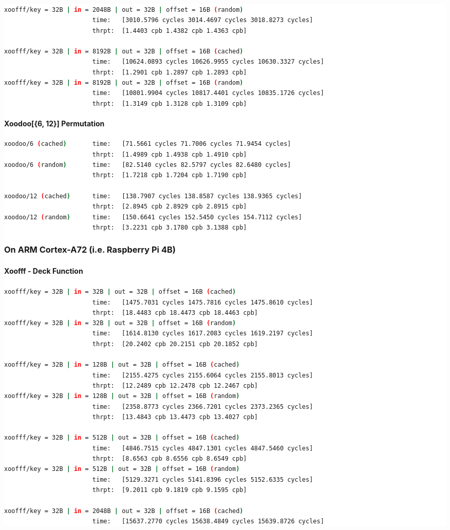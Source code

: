 ```bash
xoofff/key = 32B | in = 2048B | out = 32B | offset = 16B (random)                                                                             
                        time:   [3010.5796 cycles 3014.4697 cycles 3018.8273 cycles]
                        thrpt:  [1.4403 cpb 1.4382 cpb 1.4363 cpb]

xoofff/key = 32B | in = 8192B | out = 32B | offset = 16B (cached)                                                                             
                        time:   [10624.0893 cycles 10626.9955 cycles 10630.3327 cycles]
                        thrpt:  [1.2901 cpb 1.2897 cpb 1.2893 cpb]
xoofff/key = 32B | in = 8192B | out = 32B | offset = 16B (random)                                                                             
                        time:   [10801.9904 cycles 10817.4401 cycles 10835.1726 cycles]
                        thrpt:  [1.3149 cpb 1.3128 cpb 1.3109 cpb]
```

#### Xoodoo[{6, 12}] Permutation

```bash
xoodoo/6 (cached)       time:   [71.5661 cycles 71.7006 cycles 71.9454 cycles]                
                        thrpt:  [1.4989 cpb 1.4938 cpb 1.4910 cpb]
xoodoo/6 (random)       time:   [82.5140 cycles 82.5797 cycles 82.6480 cycles]                
                        thrpt:  [1.7218 cpb 1.7204 cpb 1.7190 cpb]

xoodoo/12 (cached)      time:   [138.7907 cycles 138.8587 cycles 138.9365 cycles]             
                        thrpt:  [2.8945 cpb 2.8929 cpb 2.8915 cpb]
xoodoo/12 (random)      time:   [150.6641 cycles 152.5450 cycles 154.7112 cycles]             
                        thrpt:  [3.2231 cpb 3.1780 cpb 3.1388 cpb]
```

### On ARM Cortex-A72 (i.e. Raspberry Pi 4B)

#### Xoofff - Deck Function

```bash
xoofff/key = 32B | in = 32B | out = 32B | offset = 16B (cached)                                                                             
                        time:   [1475.7031 cycles 1475.7816 cycles 1475.8610 cycles]
                        thrpt:  [18.4483 cpb 18.4473 cpb 18.4463 cpb]
xoofff/key = 32B | in = 32B | out = 32B | offset = 16B (random)                                                                             
                        time:   [1614.8130 cycles 1617.2083 cycles 1619.2197 cycles]
                        thrpt:  [20.2402 cpb 20.2151 cpb 20.1852 cpb]

xoofff/key = 32B | in = 128B | out = 32B | offset = 16B (cached)                                                                             
                        time:   [2155.4275 cycles 2155.6064 cycles 2155.8013 cycles]
                        thrpt:  [12.2489 cpb 12.2478 cpb 12.2467 cpb]
xoofff/key = 32B | in = 128B | out = 32B | offset = 16B (random)                                                                             
                        time:   [2358.8773 cycles 2366.7201 cycles 2373.2365 cycles]
                        thrpt:  [13.4843 cpb 13.4473 cpb 13.4027 cpb]

xoofff/key = 32B | in = 512B | out = 32B | offset = 16B (cached)                                                                             
                        time:   [4846.7515 cycles 4847.1301 cycles 4847.5460 cycles]
                        thrpt:  [8.6563 cpb 8.6556 cpb 8.6549 cpb]
xoofff/key = 32B | in = 512B | out = 32B | offset = 16B (random)                                                                             
                        time:   [5129.3271 cycles 5141.8396 cycles 5152.6335 cycles]
                        thrpt:  [9.2011 cpb 9.1819 cpb 9.1595 cpb]

xoofff/key = 32B | in = 2048B | out = 32B | offset = 16B (cached)                                                                             
                        time:   [15637.2770 cycles 15638.4849 cycles 15639.8726 cycles]
```